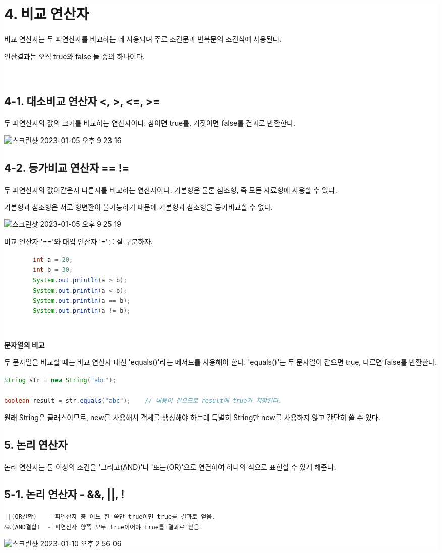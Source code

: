 # 4. 비교 연산자
비교 연산자는 두 피연산자를 비교하는 데 사용되며 주로 조건문과 반복문의 조건식에 사용된다.

연산결과는 오직 true와 false 둘 중의 하나이다. 

<br>

## 4-1. 대소비교 연산자 <, >, <=, >=
두 피연산자의 값의 크기를 비교하는 연산자이다. 참이면 true를, 거짓이면 false를 결과로 반환한다.

<img width="395" alt="스크린샷 2023-01-05 오후 9 23 16" src="https://user-images.githubusercontent.com/121492344/210779428-7a40f9fa-7cbb-40c2-b3d9-2bda6be72165.png">

<br>

## 4-2. 등가비교 연산자 == !=
두 피연산자의 값이같은지 다른지를 비교하는 연산자이다. 기본형은 물론 참조형, 즉 모든 자료형에 사용할 수 있다.

기본형과 참조형은 서로 형변환이 불가능하기 때문에 기본형과 참조형을 등가비교할 수 없다.

<img width="396" alt="스크린샷 2023-01-05 오후 9 25 19" src="https://user-images.githubusercontent.com/121492344/210779788-fa126f55-8a3a-4152-b696-d122b6d04f69.png">

비교 연산자 '=='와 대입 연산자 '='를 잘 구분하자. 

```java
		int a = 20;
		int b = 30;
		System.out.println(a > b);
		System.out.println(a < b);
		System.out.println(a == b);
		System.out.println(a != b);
```

<br>

**문자열의 비교**

두 문자열을 비교할 때는 비교 연산자 대신 'equals()'라는 메서드를 사용해야 한다. 'equals()'는 두 문자열이 같으면 true, 다르면 false를 반환한다.

```java
String str = new String("abc");

boolean result = str.equals("abc");    // 내용이 같으므로 result에 true가 저장된다.
```

원래 String은 클래스이므로, new를 사용해서 객체를 생성해야 하는데 특별히 String만 new를 사용하지 않고 간단히 쓸 수 있다.

## 5. 논리 연산자
논리 연산자는 둘 이상의 조건을 '그리고(AND)'나 '또는(OR)'으로 연결하여 하나의 식으로 표현할 수 있게 해준다. 

## 5-1. 논리 연산자 - &&, ||, !
```java
||(OR결합)   - 피연산자 중 어느 한 쪽만 true이면 true를 결과로 얻음.  
&&(AND결합)  - 피연산자 양쪽 모두 true이어야 true를 결과로 얻음.
```
<img width="348" alt="스크린샷 2023-01-10 오후 2 56 06" src="https://user-images.githubusercontent.com/121492344/211472580-6aca52f3-e900-4379-b84d-33c10900f56c.png">
